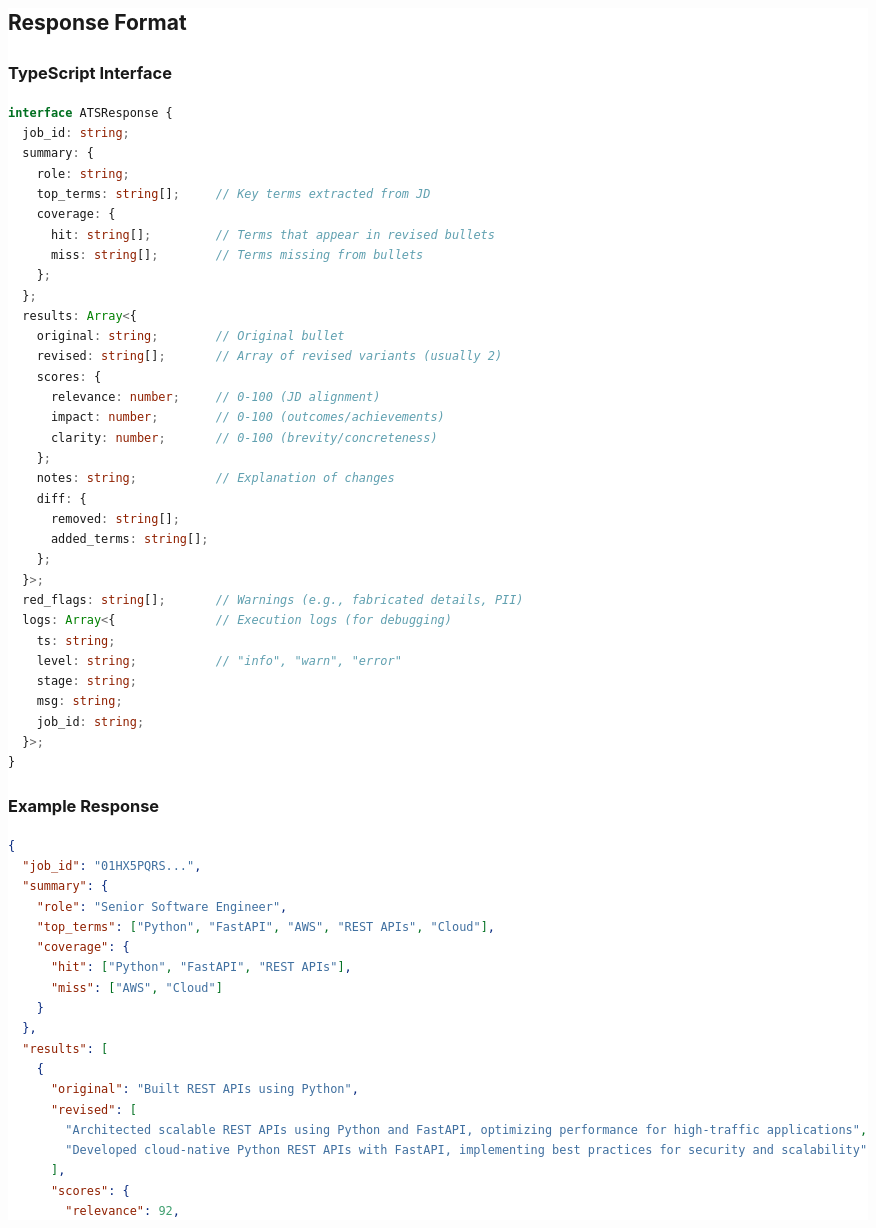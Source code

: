 
## Response Format

### TypeScript Interface
```typescript
interface ATSResponse {
  job_id: string;
  summary: {
    role: string;
    top_terms: string[];     // Key terms extracted from JD
    coverage: {
      hit: string[];         // Terms that appear in revised bullets
      miss: string[];        // Terms missing from bullets
    };
  };
  results: Array<{
    original: string;        // Original bullet
    revised: string[];       // Array of revised variants (usually 2)
    scores: {
      relevance: number;     // 0-100 (JD alignment)
      impact: number;        // 0-100 (outcomes/achievements)
      clarity: number;       // 0-100 (brevity/concreteness)
    };
    notes: string;           // Explanation of changes
    diff: {
      removed: string[];
      added_terms: string[];
    };
  }>;
  red_flags: string[];       // Warnings (e.g., fabricated details, PII)
  logs: Array<{              // Execution logs (for debugging)
    ts: string;
    level: string;           // "info", "warn", "error"
    stage: string;
    msg: string;
    job_id: string;
  }>;
}
```

### Example Response
```json
{
  "job_id": "01HX5PQRS...",
  "summary": {
    "role": "Senior Software Engineer",
    "top_terms": ["Python", "FastAPI", "AWS", "REST APIs", "Cloud"],
    "coverage": {
      "hit": ["Python", "FastAPI", "REST APIs"],
      "miss": ["AWS", "Cloud"]
    }
  },
  "results": [
    {
      "original": "Built REST APIs using Python",
      "revised": [
        "Architected scalable REST APIs using Python and FastAPI, optimizing performance for high-traffic applications",
        "Developed cloud-native Python REST APIs with FastAPI, implementing best practices for security and scalability"
      ],
      "scores": {
        "relevance": 92,
```